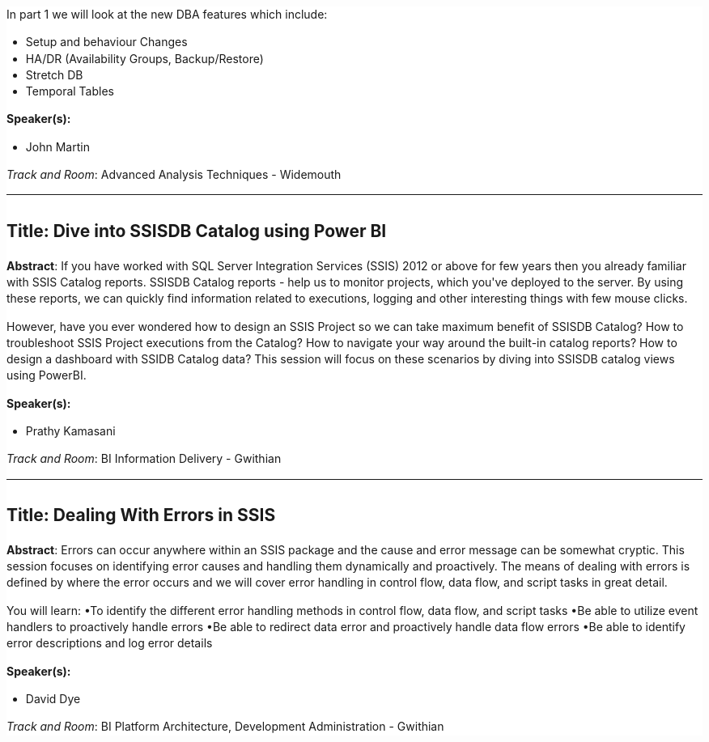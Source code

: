 In part 1 we will look at the new DBA features which include:

* Setup and behaviour Changes
* HA/DR (Availability Groups, Backup/Restore)
* Stretch DB
* Temporal Tables
 
**Speaker(s):**
- John Martin
 
*Track and Room*: Advanced Analysis Techniques - Widemouth
 
----------------------------------------------------------------------------------- 
 
 
## Title: Dive into SSISDB Catalog using Power BI
 
**Abstract**:
If you have worked with SQL Server Integration Services (SSIS) 2012 or above for few years then you already familiar with SSIS Catalog reports. SSISDB Catalog reports - help us to monitor projects, which you've deployed to the server. By using these reports, we can quickly find information related to executions, logging and other interesting things with few mouse clicks.

However, have you ever wondered how to design an SSIS Project so we can take maximum benefit of SSISDB Catalog?  How to troubleshoot SSIS Project executions from the Catalog? How to navigate your way around the built-in catalog reports? How to design a dashboard with SSIDB Catalog data? This session will focus on these scenarios by diving into SSISDB catalog views using PowerBI.

 
**Speaker(s):**
- Prathy Kamasani
 
*Track and Room*: BI Information Delivery - Gwithian
 
----------------------------------------------------------------------------------- 
 
 
## Title: Dealing With Errors in SSIS 
 
**Abstract**:
Errors can occur anywhere within an SSIS package and the cause and error message can be somewhat cryptic. This session focuses on identifying error causes and handling them dynamically and proactively. The means of dealing with errors is defined by where the error occurs and we will cover error handling in control flow, data flow, and script tasks in great detail. 

You will learn:
•To identify the different error handling methods in control flow, data flow, and script tasks 
•Be able to utilize event handlers to proactively handle errors 
•Be able to redirect data error and proactively handle data flow errors 
•Be able to identify error descriptions and log error details

 
**Speaker(s):**
- David Dye
 
*Track and Room*: BI Platform Architecture, Development  Administration - Gwithian
 